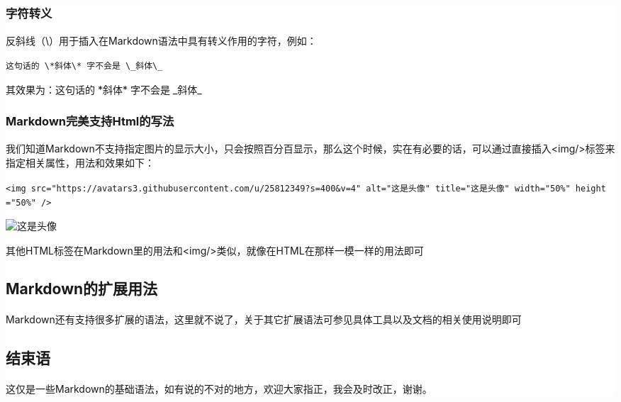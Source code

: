 ### 字符转义

反斜线（\）用于插入在Markdown语法中具有转义作用的字符，例如：

```
这句话的 \*斜体\* 字不会是 \_斜体\_
```
其效果为：这句话的 \*斜体\* 字不会是 \_斜体\_

### Markdown完美支持Html的写法

我们知道Markdown不支持指定图片的显示大小，只会按照百分百显示，那么这个时候，实在有必要的话，可以通过直接插入\<img/\>标签来指定相关属性，用法和效果如下：

```
<img src="https://avatars3.githubusercontent.com/u/25812349?s=400&v=4" alt="这是头像" title="这是头像" width="50%" height="50%" />
```

<img src="https://avatars3.githubusercontent.com/u/25812349?s=400&v=4" alt="这是头像" title="这是头像" width="180" height="180" />

其他HTML标签在Markdown里的用法和\<img/\>类似，就像在HTML在那样一模一样的用法即可

## Markdown的扩展用法

Markdown还有支持很多扩展的语法，这里就不说了，关于其它扩展语法可参见具体工具以及文档的相关使用说明即可

## 结束语

这仅是一些Markdown的基础语法，如有说的不对的地方，欢迎大家指正，我会及时改正，谢谢。